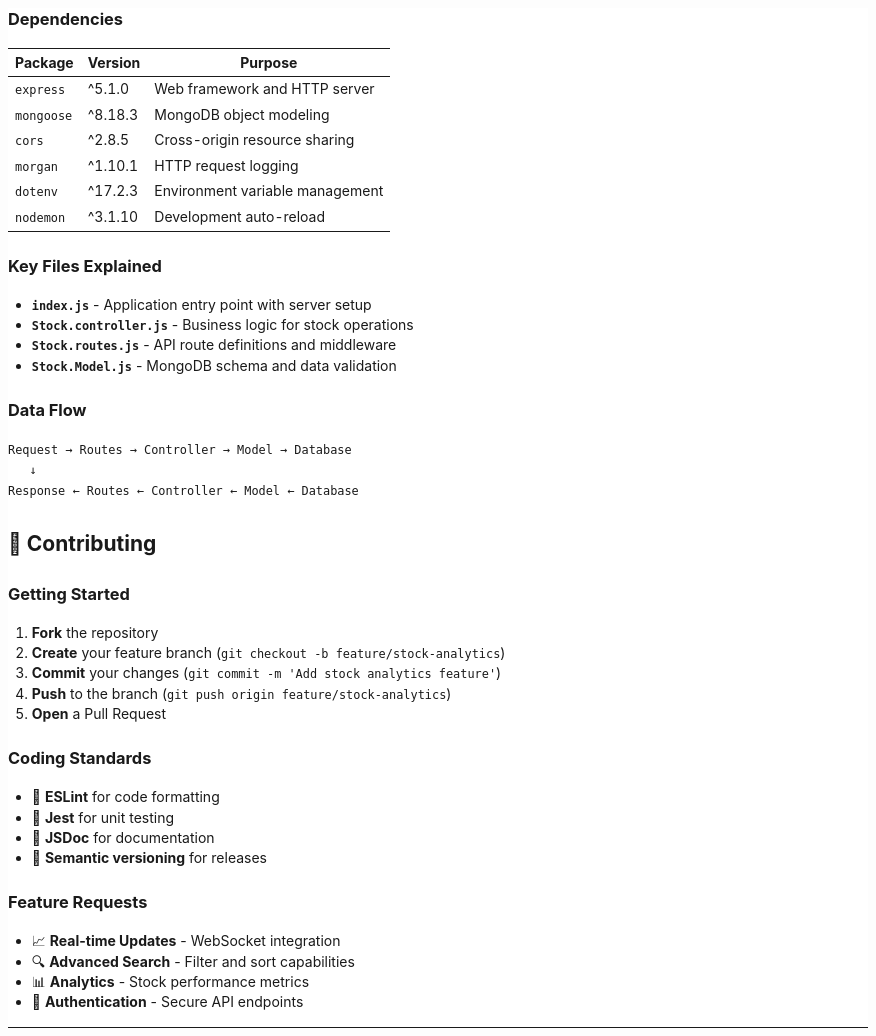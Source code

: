 ### Dependencies

| Package    | Version | Purpose                         |
| ---------- | ------- | ------------------------------- |
| `express`  | ^5.1.0  | Web framework and HTTP server   |
| `mongoose` | ^8.18.3 | MongoDB object modeling         |
| `cors`     | ^2.8.5  | Cross-origin resource sharing   |
| `morgan`   | ^1.10.1 | HTTP request logging            |
| `dotenv`   | ^17.2.3 | Environment variable management |
| `nodemon`  | ^3.1.10 | Development auto-reload         |

### Key Files Explained

- **`index.js`** - Application entry point with server setup
- **`Stock.controller.js`** - Business logic for stock operations
- **`Stock.routes.js`** - API route definitions and middleware
- **`Stock.Model.js`** - MongoDB schema and data validation

### Data Flow

```
Request → Routes → Controller → Model → Database
   ↓
Response ← Routes ← Controller ← Model ← Database
```

## 🤝 Contributing

### Getting Started

1. **Fork** the repository
2. **Create** your feature branch (`git checkout -b feature/stock-analytics`)
3. **Commit** your changes (`git commit -m 'Add stock analytics feature'`)
4. **Push** to the branch (`git push origin feature/stock-analytics`)
5. **Open** a Pull Request

### Coding Standards

- 📝 **ESLint** for code formatting
- 🧪 **Jest** for unit testing
- 📖 **JSDoc** for documentation
- 🔄 **Semantic versioning** for releases

### Feature Requests

- 📈 **Real-time Updates** - WebSocket integration
- 🔍 **Advanced Search** - Filter and sort capabilities
- 📊 **Analytics** - Stock performance metrics
- 🔐 **Authentication** - Secure API endpoints

---